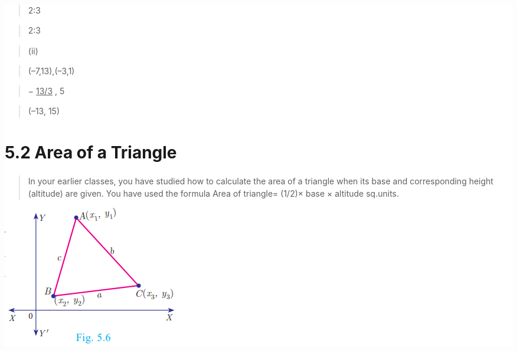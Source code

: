 <td></td>
<td><blockquote>
<p>2:3</p>
</blockquote></td>
<td></td>
<td><blockquote>
<p>2:3</p>
</blockquote></td>
</tr>
<tr class="even">
<td><blockquote>
<p>(ii)</p>
</blockquote></td>
<td><blockquote>
<p>(–7,13),(–3,1)</p>
</blockquote></td>
<td></td>
<td></td>
<td><blockquote>
<p>− <u>13/3</u> , 5</p>
</blockquote></td>
<td></td>
<td><blockquote>
<p>(–13, 15)</p>
</blockquote></td>
<td></td>
</tr>
</tbody>
</table>

# 5.2 Area of a Triangle
>In your earlier classes, you have studied how 
to calculate the area of a triangle when its base and 
corresponding height (altitude) are given. You have used 
the formula
> Area of triangle= (1/2)× base × altitude sq.units.

![alt text](./media/image256.png)
